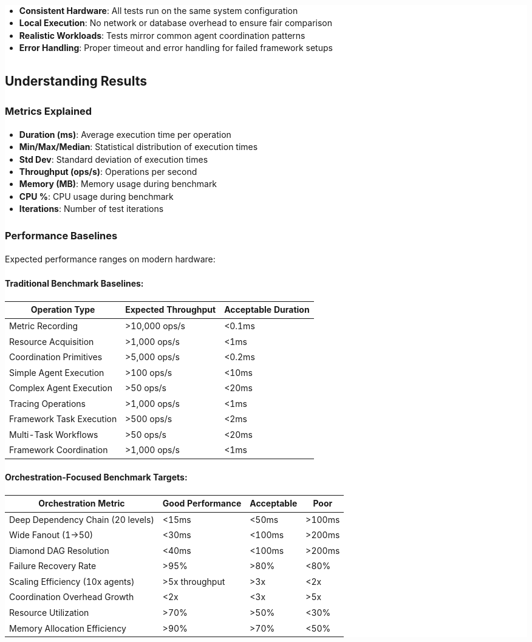 - **Consistent Hardware**: All tests run on the same system configuration
- **Local Execution**: No network or database overhead to ensure fair comparison  
- **Realistic Workloads**: Tests mirror common agent coordination patterns
- **Error Handling**: Proper timeout and error handling for failed framework setups

## Understanding Results

### Metrics Explained

- **Duration (ms)**: Average execution time per operation
- **Min/Max/Median**: Statistical distribution of execution times
- **Std Dev**: Standard deviation of execution times
- **Throughput (ops/s)**: Operations per second
- **Memory (MB)**: Memory usage during benchmark
- **CPU %**: CPU usage during benchmark
- **Iterations**: Number of test iterations

### Performance Baselines

Expected performance ranges on modern hardware:

#### Traditional Benchmark Baselines:
| Operation Type | Expected Throughput | Acceptable Duration |
|---------------|--------------------|--------------------|
| Metric Recording | >10,000 ops/s | <0.1ms |
| Resource Acquisition | >1,000 ops/s | <1ms |
| Coordination Primitives | >5,000 ops/s | <0.2ms |
| Simple Agent Execution | >100 ops/s | <10ms |
| Complex Agent Execution | >50 ops/s | <20ms |
| Tracing Operations | >1,000 ops/s | <1ms |
| Framework Task Execution | >500 ops/s | <2ms |
| Multi-Task Workflows | >50 ops/s | <20ms |
| Framework Coordination | >1,000 ops/s | <1ms |

#### Orchestration-Focused Benchmark Targets:
| Orchestration Metric | Good Performance | Acceptable | Poor |
|---------------------|------------------|------------|------|
| Deep Dependency Chain (20 levels) | <15ms | <50ms | >100ms |
| Wide Fanout (1→50) | <30ms | <100ms | >200ms |
| Diamond DAG Resolution | <40ms | <100ms | >200ms |
| Failure Recovery Rate | >95% | >80% | <80% |
| Scaling Efficiency (10x agents) | >5x throughput | >3x | <2x |
| Coordination Overhead Growth | <2x | <3x | >5x |
| Resource Utilization | >70% | >50% | <30% |
| Memory Allocation Efficiency | >90% | >70% | <50% |
